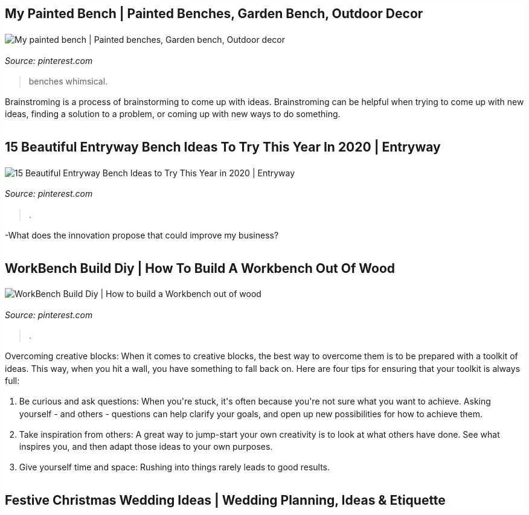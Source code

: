     
## My Painted Bench | Painted Benches, Garden Bench, Outdoor Decor

<img loading=lazy src="https://i.pinimg.com/originals/8e/37/dd/8e37ddf30d516e0371e62c651ce819d7.jpg" onerror="this.onerror=null;this.src='https://tse4.mm.bing.net/th?id=OIP.gsvmwB9SXePBpVFjxrVqLQHaF8&amp;pid=15.1';" alt="My painted bench | Painted benches, Garden bench, Outdoor decor">

_Source: pinterest.com_

>benches whimsical. 

	

Brainstroming is a process of brainstorming to come up with ideas. Brainstroming can be helpful when trying to come up with new ideas, finding a solution to a problem, or coming up with new ways to do something.

    
## 15 Beautiful Entryway Bench Ideas To Try This Year In 2020 | Entryway

<img loading=lazy src="https://i.pinimg.com/736x/b0/f9/15/b0f915ed953fe778b2e71aee0e480090.jpg" onerror="this.onerror=null;this.src='https://tse1.mm.bing.net/th?id=OIP.ed9HA_boFvT_ZA1Dj3tZRAHaNM&amp;pid=15.1';" alt="15 Beautiful Entryway Bench Ideas to Try This Year in 2020 | Entryway">

_Source: pinterest.com_

>. 

	

-What does the innovation propose that could improve my business?

    
## WorkBench Build Diy | How To Build A Workbench Out Of Wood

<img loading=lazy src="https://i.pinimg.com/originals/af/27/55/af27553d1380fc026870446959610fbe.jpg" onerror="this.onerror=null;this.src='https://tse1.mm.bing.net/th?id=OIP.grPYGd_wc6T-EqSEuU6LzgHaEK&amp;pid=15.1';" alt="WorkBench Build Diy | How to build a Workbench out of wood">

_Source: pinterest.com_

>. 

	

Overcoming creative blocks:
When it comes to creative blocks, the best way to overcome them is to be prepared with a toolkit of ideas. This way, when you hit a wall, you have something to fall back on. Here are four tips for ensuring that your toolkit is always full:
1. Be curious and ask questions: When you're stuck, it's often because you're not sure what you want to achieve. Asking yourself - and others - questions can help clarify your goals, and open up new possibilities for how to achieve them.

2. Take inspiration from others: A great way to jump-start your own creativity is to look at what others have done. See what inspires you, and then adapt those ideas to your own purposes.

3. Give yourself time and space: Rushing into things rarely leads to good results.

    
## Festive Christmas Wedding Ideas | Wedding Planning, Ideas &amp; Etiquette
